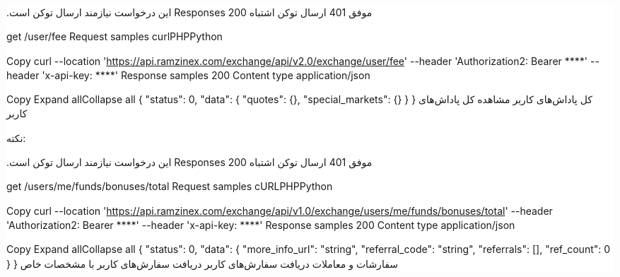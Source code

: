 .این درخواست نیازمند ارسال توکن است
Responses
200 موفق
401 ارسال توکن اشتباه

get
/user/fee
Request samples
curlPHPPython

Copy
curl --location 'https://api.ramzinex.com/exchange/api/v2.0/exchange/user/fee' --header 'Authorization2: Bearer ****' --header 'x-api-key: ****'
Response samples
200
Content type
application/json

Copy
Expand allCollapse all
{
"status": 0,
"data": {
"quotes": {},
"special_markets": {}
}
}
کل پاداش‌های کاربر
مشاهده کل پاداش‌های کاربر


نکته:

.این درخواست نیازمند ارسال توکن است
Responses
200 موفق
401 ارسال توکن اشتباه

get
/users/me/funds/bonuses/total
Request samples
cURLPHPPython

Copy
curl --location 'https://api.ramzinex.com/exchange/api/v1.0/exchange/users/me/funds/bonuses/total' --header 'Authorization2: Bearer ****' --header 'x-api-key: ****'
Response samples
200
Content type
application/json

Copy
Expand allCollapse all
{
"status": 0,
"data": {
"more_info_url": "string",
"referral_code": "string",
"referrals": [],
"ref_count": 0
}
}
سفارشات و معاملات
دریافت سفارش‌های کاربر
دریافت سفارش‌های کاربر با مشخصات خاص

